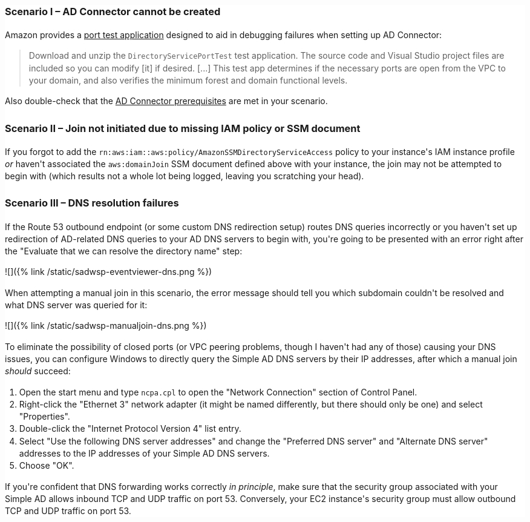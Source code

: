 [^ssmcloudwatch]: Good to know: You can [configure SSM Agent to log to CloudWatch](https://docs.aws.amazon.com/systems-manager/latest/userguide/monitoring-ssm-agent.html) – very useful for larger deployments.


### Scenario I – AD Connector cannot be created

Amazon provides a [port test application](https://docs.aws.amazon.com/directoryservice/latest/admin-guide/ad_connector_getting_started.html#connect_verification) designed to aid in debugging failures when setting up AD Connector:

> Download and unzip the `DirectoryServicePortTest` test application. The source code and Visual Studio project files are included so you can modify [it] if desired. [...] This test app determines if the necessary ports are open from the VPC to your domain, and also verifies the minimum forest and domain functional levels.

Also double-check that the [AD Connector prerequisites](https://docs.aws.amazon.com/directoryservice/latest/admin-guide/ad_connector_getting_started.html#prereq_connector) are met in your scenario.


### Scenario II – Join not initiated due to missing IAM policy or SSM document

If you forgot to add the `rn:aws:iam::aws:policy/AmazonSSMDirectoryServiceAccess` policy to your instance's IAM instance profile *or* haven't associated the `aws:domainJoin` SSM document defined above with your instance, the join may not be attempted to begin with (which results not a whole lot being logged, leaving you scratching your head).


### Scenario III – DNS resolution failures

If the Route 53 outbound endpoint (or some custom DNS redirection setup) routes DNS queries incorrectly or you haven't set up redirection of AD-related DNS queries to your AD DNS servers to begin with, you're going to be presented with an error right after the "Evaluate that we can resolve the directory name" step:

![]({% link /static/sadwsp-eventviewer-dns.png %})

When attempting a manual join in this scenario, the error message should tell you which subdomain couldn't be resolved and what DNS server was queried for it:

![]({% link /static/sadwsp-manualjoin-dns.png %})

To eliminate the possibility of closed ports (or VPC peering problems, though I haven't had any of those) causing your DNS issues, you can configure Windows to directly query the Simple AD DNS servers by their IP addresses, after which a manual join *should* succeed:

1. Open the start menu and type `ncpa.cpl` to open the "Network Connection" section of Control Panel.
2. Right-click the "Ethernet 3" network adapter (it might be named differently, but there should only be one) and select "Properties".
3. Double-click the "Internet Protocol Version 4" list entry.
4. Select "Use the following DNS server addresses" and change the "Preferred DNS server" and "Alternate DNS server" addresses to the IP addresses of your Simple AD DNS servers.
5. Choose "OK".

If you're confident that DNS forwarding works correctly *in principle*, make sure that the security group associated with your Simple AD allows inbound TCP and UDP traffic on port 53. Conversely, your EC2 instance's security group must allow outbound TCP and UDP traffic on port 53.


[^knock]: Knock on wood.
[^backupsdocs]: And plenty of documentation. And, of course, multiple layers of backups – infrastructure's not all that useful if there's no data flowing through it.
[^wsfra]: WorkSpaces itself also [isn't universally available](https://docs.aws.amazon.com/workspaces/latest/adminguide/azs-workspaces.html), but it is in Frankfurt.
[^snipe]: Being [nerd sniped](https://xkcd.com/356/) may have played a role in all this.
[^lotr]: Please appreciate my restraint in not referencing the title of the second *Lord of the Rings* movie's. (Welp.)
[^boilerplate]: A few notes on using third-party Terraform modules: 1. Always read the code, both for security reasons (even a 1000-star GitHub repo can be compromised) and to learn stuff – perhaps what you're trying to do is so simple that it'd make more sense to just, uh, *raw dog* the relevant `resource`s; 2. pin the module version for stability and, again, security reasons; and 3. set yourself a regular reminder to check for updates (also of Terraform itself and any providers you use).
[^prof]: Now that's some professional network topologizin'!
[^tfkey]: Instead of by uploading a self-generated public key to AWS [using Terraform](https://registry.terraform.io/providers/hashicorp/aws/latest/docs/resources/key_pair).
[^s3]: You could, say, define and attach a policy that grants read permissions for an S3 bucket, which would then be accessible from that instance (*e.g.*, [with Cyberduck](https://cyberduck.io/s3/) – see the "S3 (Credentials from Instance Metadata) connection profile" configuration) without further authentication. 
[^archive]: [Mirrored](https://web.archive.org/web/20250124120917/https://docs.aws.amazon.com/directoryservice/latest/admin-guide/ad_connector_getting_started.html#connect_delegate_privileges) on the [excellent]({% post_url 2021-06-14-harlond %}) Internet Archive.
[^secdocs]: It's [mentioned in the documentation](https://docs.aws.amazon.com/directoryservice/latest/admin-guide/simple_ad_best_practices.html), though, and making changes to it isn't discouraged all that harshly.
[^outicmp]: As long as that instance's security group allows outbound ICMP.
[^familiar]: Not being deeply familiar with how Active Directory *works* had me scratching me head for a while there!
[^authoritsource]: Quoting [from an AWS blog post](https://aws.amazon.com/blogs/networking-and-content-delivery/integrating-your-directory-services-dns-resolution-with-amazon-route-53-resolvers/): "[I]n December 20th 2022 we introduced a change in the default behavior of the DNS resolver in AWS Managed AD. Starting this date, all new directories are created with a forwarder for all non-authoritative queries to the *+2 IP address* of the VPC", *i.e.*, the Amazon-provided Route 53 Resolver.
[^tried]: I've tried and, for starters, couldn't remote into EC2 instances anymore, leading me to quickly revert this change.
[^primer]: [Here's](https://sjramblings.io/route53_resolver_magic) a good primer on the Route 53 Resolver and what's possible with endpoints.
[^whysurpr]: A cursory search for implementation details regarding Route 53 Endpoints didn't get me very far as to why this conceptually-simple feature costs so much. But I assume, considering the alternative outlined further down, that AWS sets up a set of "EC2-instance-shaped" DNS servers that implement your forwarding rules, which are likely dimensioned for far larger workloads than what's required here.
[^registered]: Before you can create individual WorkSpaces instances, a directory must be registered for use with WorkSpaces.
[^insanity]: ["The definition of insanity is doing the same thing over and over again expecting different results"](https://www.quora.com/Why-do-people-say-The-definition-of-insanity-is-doing-the-same-thing-over-and-over-again-expecting-different-results-when-that-isnt-even-close-to-the-actual-definition), but if that ends up *working*, doesn't that mean our computers are insane? (No, complex systems just interact in inconsistent ways which (along with the fact that *we* can make such systems from [rocks and lightning](https://news.ycombinator.com/item?id=28205823)) is amazing but occasionally annoying. (I'll stop short of turning this footnote into a [John Green video coercing nigh-randomness into beautiful metaphors for the human condition](https://www.youtube.com/watch?v=dBQG-Dcm4VQ). Which is a type of John Green video I enjoy immensely. But this is supposed to be a technical blog post, dang it.))
[^pools]: We won't need the last one, but without it, you might run into issues later on if you decide to explore [WorkSpaces Pools](https://aws.amazon.com/about-aws/whats-new/2024/06/amazon-workspaces-pools-amazon-workspaces/).
[^gp]: "Managed" since even (as opposed to Microsoft Managed AD) with Simple AD, group policies function – at least in a [limited way](https://www.reddit.com/r/aws/comments/tghhk2/comment/i15divb/). I haven't explored what those limitations *are* in depth, but rolling out environment variables works, for one.
[^who]: In retrospect, I, for one, am not convinced, but having already written those words, I might as well hit publish (actually `git commit && git push` – if you're still receptive to input after all this waffling, you can read about how I deploy this blog [here]({% post_url 2016-10-28-deploy %})).
[^adcomplex]: AD joins are somewhat complex (especially if the directory servers, as is the case here, are located in a different part of the world as the rest of your infrastructure), so I'm sure there's many kinds of failure scenarios I was lucky enough to avoid here. (And, conversely, many I encountered that you'll be skilled enough to know how to circumvent in your sleep.)
[^remotesysteminfo]: `systeminfo` can also [retrieve information about other computers joined to your domain](https://learn.microsoft.com/en-us/windows-server/administration/windows-commands/systeminfo#examples).